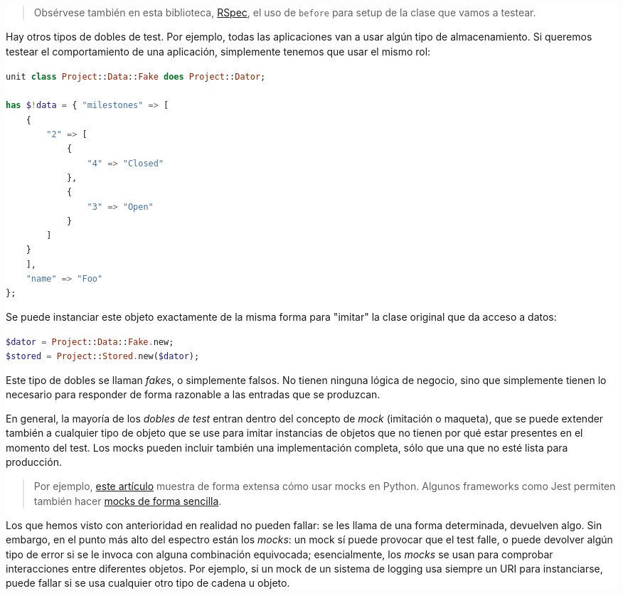 > Obsérvese también en esta biblioteca, [RSpec](https://rspec.info/),
el uso de `before` para setup de la clase que vamos a testear.

Hay otros tipos de dobles de test.
Por ejemplo, todas las aplicaciones van a usar algún tipo de
almacenamiento. Si queremos testear el comportamiento de una
aplicación, simplemente tenemos que usar el mismo rol:

```raku
unit class Project::Data::Fake does Project::Dator;

has $!data = { "milestones" => [
    {
        "2" => [
            {
                "4" => "Closed"
            },
            {
                "3" => "Open"
            }
        ]
    }
    ],
    "name" => "Foo"
};
```

Se puede instanciar este objeto exactamente de la misma forma para "imitar" la
clase original que da acceso a datos:

```raku
$dator = Project::Data::Fake.new;
$stored = Project::Stored.new($dator);
```

Este tipo de dobles se llaman *fake*s, o simplemente falsos. No tienen
ninguna lógica de negocio, sino que simplemente tienen lo necesario
para responder de forma razonable a las entradas que se produzcan.

En general, la mayoría de los *dobles de test* entran dentro del
concepto de *mock* (imitación o maqueta), que se puede extender
también a cualquier tipo de objeto que se use para imitar instancias
de objetos que no tienen por qué estar presentes en el momento del
test. Los mocks pueden incluir también una implementación completa,
sólo que una que no esté lista para producción.

> Por ejemplo, [este artículo](https://medium.com/@yeraydiazdiaz/what-the-mock-cheatsheet-mocking-in-python-6a71db997832)
muestra de forma extensa cómo usar mocks en Python. Algunos frameworks como Jest
 permiten también hacer [mocks de forma
 sencilla](https://jestjs.io/docs/es-ES/manual-mocks).

Los que hemos visto con anterioridad en realidad no pueden fallar: se
les llama de una forma determinada, devuelven algo. Sin embargo, en el
punto más alto del espectro están los *mocks*: un mock sí puede
provocar que el test falle, o puede devolver algún tipo de error si se
le invoca con alguna combinación equivocada; esencialmente, los
*mocks* se usan para comprobar interacciones entre diferentes
objetos. Por ejemplo, si un mock de un sistema de logging usa siempre
un URI para instanciarse, puede fallar si se usa cualquier otro tipo
de cadena u objeto.

